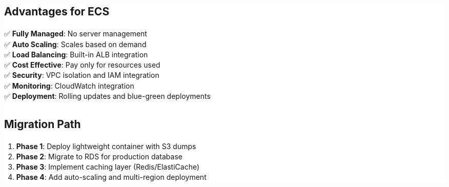 ## Advantages for ECS

✅ **Fully Managed**: No server management  
✅ **Auto Scaling**: Scales based on demand  
✅ **Load Balancing**: Built-in ALB integration  
✅ **Cost Effective**: Pay only for resources used  
✅ **Security**: VPC isolation and IAM integration  
✅ **Monitoring**: CloudWatch integration  
✅ **Deployment**: Rolling updates and blue-green deployments  

## Migration Path

1. **Phase 1**: Deploy lightweight container with S3 dumps
2. **Phase 2**: Migrate to RDS for production database
3. **Phase 3**: Implement caching layer (Redis/ElastiCache)
4. **Phase 4**: Add auto-scaling and multi-region deployment
